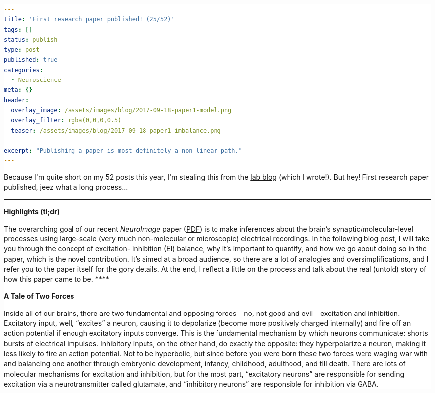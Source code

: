 ```yaml
---
title: 'First research paper published! (25/52)'
tags: []
status: publish
type: post
published: true
categories:
  - Neuroscience
meta: {}
header:
  overlay_image: /assets/images/blog/2017-09-18-paper1-model.png
  overlay_filter: rgba(0,0,0,0.5)
  teaser: /assets/images/blog/2017-09-18-paper1-imbalance.png

excerpt: "Publishing a paper is most definitely a non-linear path."
---
```


Because I'm quite short on my 52 posts this year, I'm stealing this from the
[lab blog](http://voyteklab.com/inferring-ei-balance-from-lfp/) (which I
wrote!). But hey! First research paper published, jeez what a long process...

* * *

**Highlights (tl;dr)**

The overarching goal of our recent _NeuroImage_ paper
([PDF](http://voyteklab.com/wp-content/uploads/Gao-NeuroImage2017.pdf)) is to
make inferences about the brain’s synaptic/molecular-level processes using
large-scale (very much non-molecular or microscopic) electrical recordings. In
the following blog post, I will take you through the concept of excitation-
inhibition (EI) balance, why it’s important to quantify, and how we go about
doing so in the paper, which is the novel contribution. It’s aimed at a broad
audience, so there are a lot of analogies and oversimplifications, and I refer
you to the paper itself for the gory details. At the end, I reflect a little
on the process and talk about the real (untold) story of how this paper came
to be. ****

**A Tale of Two Forces**

Inside all of our brains, there are two fundamental and opposing forces – no,
not good and evil – excitation and inhibition. Excitatory input, well,
“excites” a neuron, causing it to depolarize (become more positively charged
internally) and fire off an action potential if enough excitatory inputs
converge. This is the fundamental mechanism by which neurons communicate:
shorts bursts of electrical impulses. Inhibitory inputs, on the other hand, do
exactly the opposite: they hyperpolarize a neuron, making it less likely to
fire an action potential. Not to be hyperbolic, but since before you were born
these two forces were waging war with and balancing one another through
embryonic development, infancy, childhood, adulthood, and till death. There
are lots of molecular mechanisms for excitation and inhibition, but for the
most part, “excitatory neurons” are responsible for sending excitation via a
neurotransmitter called glutamate, and “inhibitory neurons” are responsible
for inhibition via GABA.
